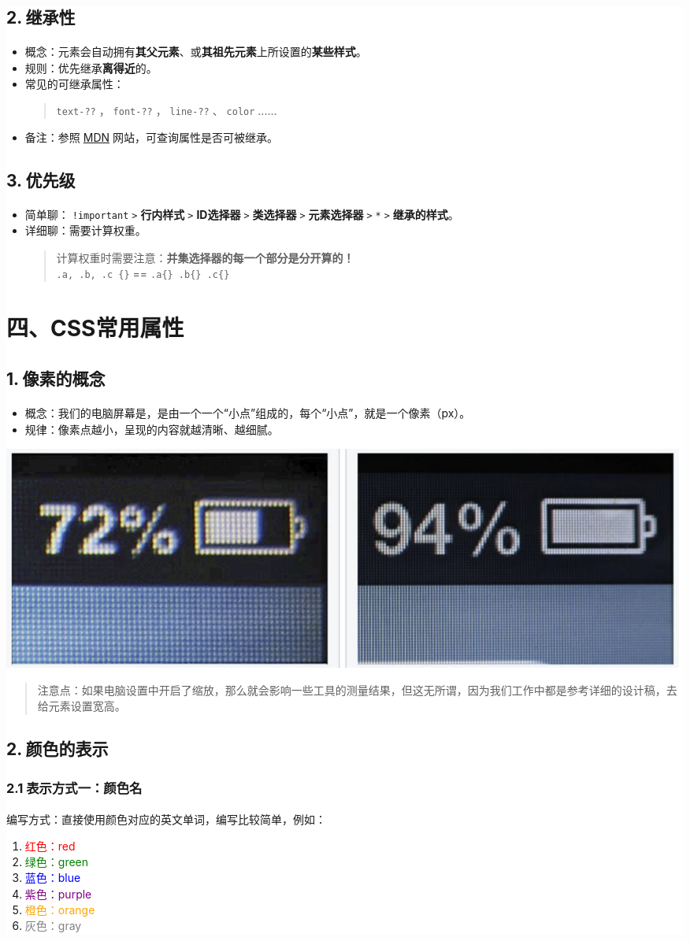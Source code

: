 ## 2. 继承性
- 概念：元素会自动拥有**其父元素**、或**其祖先元素**上所设置的**某些样式**。
- 规则：优先继承**离得近**的。
- 常见的可继承属性：
  > `text-??` ， `font-??` ， `line-??` 、 `color` ......
- 备注：参照 [MDN](https://developer.mozilla.org/zh-CN/) 网站，可查询属性是否可被继承。


## 3. 优先级
- 简单聊： `!important` `>` **行内样式** `>` **ID选择器** `>` **类选择器** `>` **元素选择器** `>` `*` `>` **继承的样式**。
- 详细聊：需要计算权重。
  > 计算权重时需要注意：**并集选择器的每一个部分是分开算的！**  
  > `.a, .b, .c {}` == `.a{} .b{} .c{}`



# 四、CSS常用属性

## 1. 像素的概念
- 概念：我们的电脑屏幕是，是由一个一个“小点”组成的，每个“小点”，就是一个像素（px）。
- 规律：像素点越小，呈现的内容就越清晰、越细腻。

![1682232464163](image/CSS2/1682232464163.png)

> 注意点：如果电脑设置中开启了缩放，那么就会影响一些工具的测量结果，但这无所谓，因为我们工作中都是参考详细的设计稿，去给元素设置宽高。


## 2. 颜色的表示

### 2.1 表示方式一：颜色名
编写方式：直接使用颜色对应的英文单词，编写比较简单，例如：
1. <span style="color: red;">红色：red</span>
2. <span style="color: green;">绿色：green</span>
3. <span style="color: blue;">蓝色：blue</span>
4. <span style="color: purple;">紫色：purple</span>
5. <span style="color: orange;">橙色：orange</span>
6. <span style="color: gray;">灰色：gray</span>
